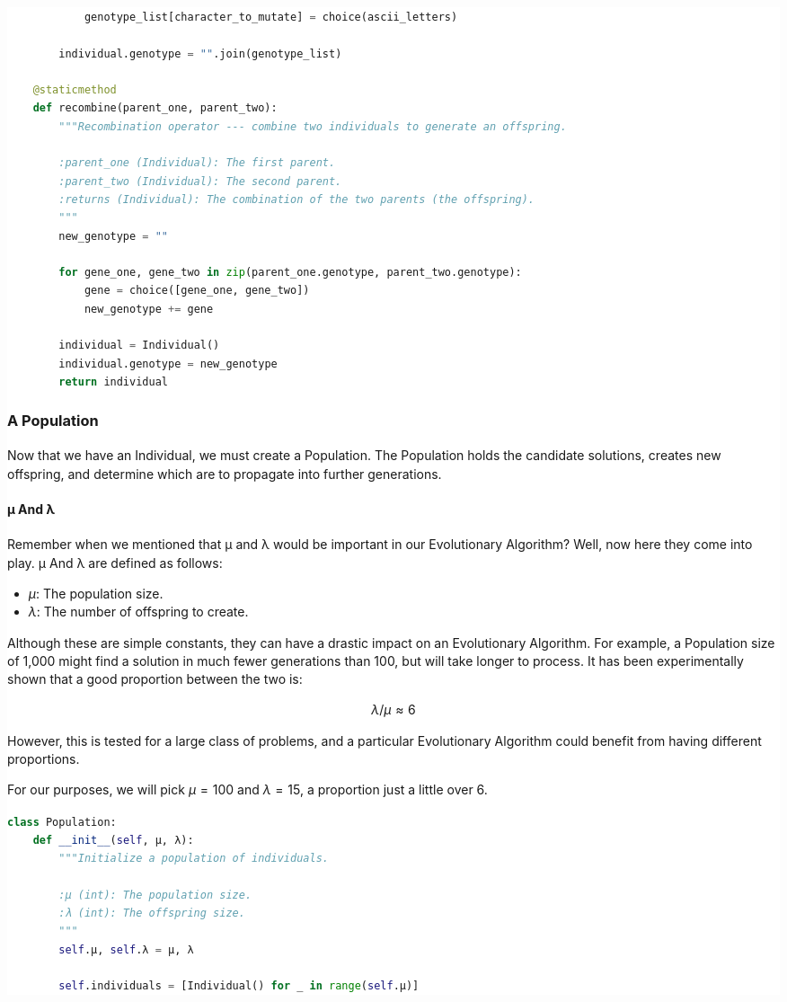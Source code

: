 ```python
            genotype_list[character_to_mutate] = choice(ascii_letters)

        individual.genotype = "".join(genotype_list)

    @staticmethod
    def recombine(parent_one, parent_two):
        """Recombination operator --- combine two individuals to generate an offspring.

        :parent_one (Individual): The first parent.
        :parent_two (Individual): The second parent.
        :returns (Individual): The combination of the two parents (the offspring).
        """
        new_genotype = ""

        for gene_one, gene_two in zip(parent_one.genotype, parent_two.genotype):
            gene = choice([gene_one, gene_two])
            new_genotype += gene

        individual = Individual()
        individual.genotype = new_genotype
        return individual
```

### A Population
Now that we have an Individual, we must create a Population. The Population holds the candidate solutions, creates new offspring, and determine which are to propagate into further generations.

#### μ And λ
Remember when we mentioned that μ and λ would be important in our Evolutionary Algorithm? Well, now here they come into play. μ And λ are defined as follows:

- *μ*: The population size.
- *λ*: The number of offspring to create.

Although these are simple constants, they can have a drastic impact on an Evolutionary Algorithm. For example, a Population size of 1,000 might find a solution in much fewer generations than 100, but will take longer to process. It has been experimentally shown that a good proportion between the two is:

$$
λ / μ \approx 6
$$

However, this is tested for a large class of problems, and a particular Evolutionary Algorithm could benefit from having different proportions.

For our purposes, we will pick $μ = 100$ and $λ = 15$, a proportion just a little over 6.

```python
class Population:
    def __init__(self, μ, λ):
        """Initialize a population of individuals.

        :μ (int): The population size.
        :λ (int): The offspring size.
        """
        self.μ, self.λ = μ, λ

        self.individuals = [Individual() for _ in range(self.μ)]
```


[1]:    https://en.wikipedia.org/wiki/NP-completeness "NP Complete Problems"
[5]:    https://github.com/IllyaStarikov/Evolutionary-Algorithms